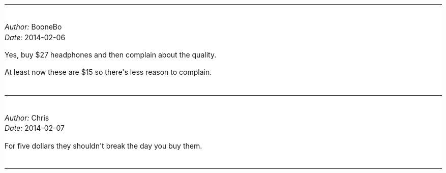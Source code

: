 *******************************************************************************



<br/>
<em>Author:</em> BooneBo
<br/><em>Date:</em> 2014-02-06

Yes, buy $27 headphones and then complain about the quality.

At least now these are $15 so there's less reason to complain.
<br/>
<br/>

*******************************************************************************



<br/>
<em>Author:</em> Chris
<br/><em>Date:</em> 2014-02-07

For five dollars they shouldn't break the day you buy them.
<br/>
<br/>

*******************************************************************************
